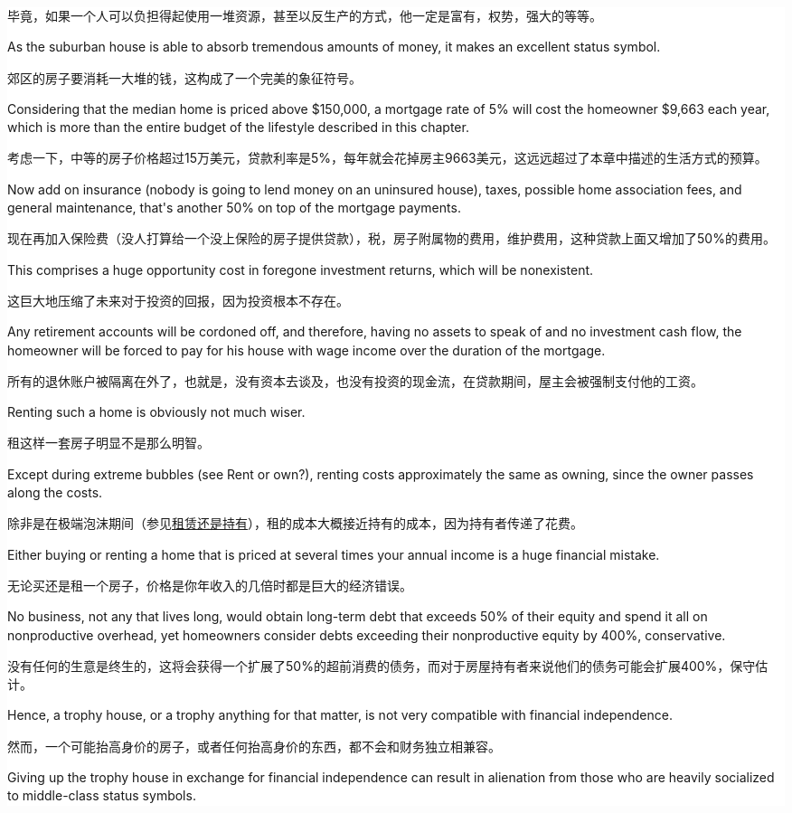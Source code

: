 毕竟，如果一个人可以负担得起使用一堆资源，甚至以反生产的方式，他一定是富有，权势，强大的等等。

 As the suburban house is able to
absorb tremendous amounts of money, it makes an excellent status symbol.

郊区的房子要消耗一大堆的钱，这构成了一个完美的象征符号。

Considering that the median home is priced above $150,000, a mortgage rate
of 5% will cost the homeowner $9,663 each year, which is more than the entire
budget of the lifestyle described in this chapter. 

考虑一下，中等的房子价格超过15万美元，贷款利率是5%，每年就会花掉房主9663美元，这远远超过了本章中描述的生活方式的预算。

Now add on insurance (nobody
is going to lend money on an uninsured house), taxes, possible home association
fees,  and  general  maintenance,  that's  another  50%  on  top  of  the  mortgage
payments. 

现在再加入保险费（没人打算给一个没上保险的房子提供贷款），税，房子附属物的费用，维护费用，这种贷款上面又增加了50%的费用。

 This  comprises  a  huge  opportunity  cost  in  foregone  investment
returns, which will be nonexistent. 

这巨大地压缩了未来对于投资的回报，因为投资根本不存在。

Any retirement accounts will  be  cordoned
off, and therefore, having no assets to speak of and no investment cash flow, the
homeowner  will  be  forced  to  pay  for  his  house  with  wage  income  over  the
duration of the mortgage. 

所有的退休账户被隔离在外了，也就是，没有资本去谈及，也没有投资的现金流，在贷款期间，屋主会被强制支付他的工资。

 Renting such a home is obviously not much wiser.

租这样一套房子明显不是那么明智。

Except during extreme bubbles (see Rent or own?), renting costs approximately
the same as owning, since the owner passes along the costs.

除非是在极端泡沫期间（参见[租赁还是持有]()），租的成本大概接近持有的成本，因为持有者传递了花费。

Either buying or renting a home that is priced at several times your annual
income is a huge financial mistake. 

无论买还是租一个房子，价格是你年收入的几倍时都是巨大的经济错误。

No business, not any that lives long, would
obtain  long-term  debt  that  exceeds  50%  of  their  equity  and  spend  it  all  on
nonproductive  overhead,  yet  homeowners  consider  debts  exceeding  their
nonproductive equity by 400%, conservative.

没有任何的生意是终生的，这将会获得一个扩展了50%的超前消费的债务，而对于房屋持有者来说他们的债务可能会扩展400%，保守估计。

Hence,  a  trophy  house,  or  a  trophy  anything  for  that  matter,  is  not  very
compatible with financial independence. 

然而，一个可能抬高身价的房子，或者任何抬高身价的东西，都不会和财务独立相兼容。

Giving up the trophy house in exchange
for financial independence can result in alienation from those who are heavily
socialized  to  middle-class  status  symbols.  
